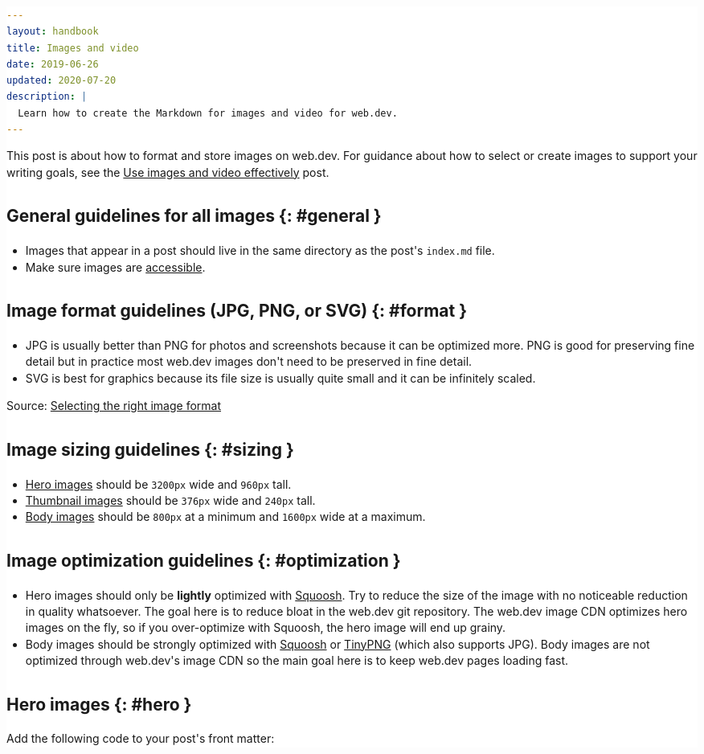 ```yaml
---
layout: handbook
title: Images and video
date: 2019-06-26
updated: 2020-07-20
description: |
  Learn how to create the Markdown for images and video for web.dev.
---
```


This post is about how to format and store images on web.dev. For guidance about how to select or create images to support your writing goals, see the [Use images and video effectively](/handbook/use-media) post.

## General guidelines for all images {: #general }

* Images that appear in a post should live in the same directory as the post's `index.md` file.
* Make sure images are [accessible](/handbook/inclusion-and-accessibility#use-inclusive-images).

## Image format guidelines (JPG, PNG, or SVG) {: #format }

* JPG is usually better than PNG for photos and screenshots because it can be optimized more.
  PNG is good for preserving fine detail but in practice most web.dev images don't need to be
  preserved in fine detail.
* SVG is best for graphics because its file size is usually quite small and it can be infinitely
  scaled.

Source: [Selecting the right image format][format]

## Image sizing guidelines {: #sizing }

* [Hero images](#hero) should be `3200px` wide and `960px` tall.
* [Thumbnail images](#thumbnail) should be `376px` wide and `240px` tall.
* [Body images](#body) should be `800px` at a minimum and `1600px` wide at a maximum.

## Image optimization guidelines {: #optimization }

* Hero images should only be **lightly** optimized with [Squoosh][squoosh].
  Try to reduce the size of the image with no noticeable reduction in quality whatsoever.
  The goal here is to reduce bloat in the web.dev git repository. The web.dev image CDN
  optimizes hero images on the fly, so if you over-optimize with Squoosh, the hero image
  will end up grainy.
* Body images should be strongly optimized with [Squoosh][squoosh] or [TinyPNG][tinypng]
  (which also supports JPG). Body images are not optimized through web.dev's image CDN
  so the main goal here is to keep web.dev pages loading fast.

## Hero images {: #hero }

Add the following code to your post's front matter:


[squoosh]: https://squoosh.app/
[tinypng]: https://tinypng.com/
[format]: https://developers.google.com/web/fundamentals/performance/optimizing-content-efficiency/image-optimization#selecting_the_right_image_format